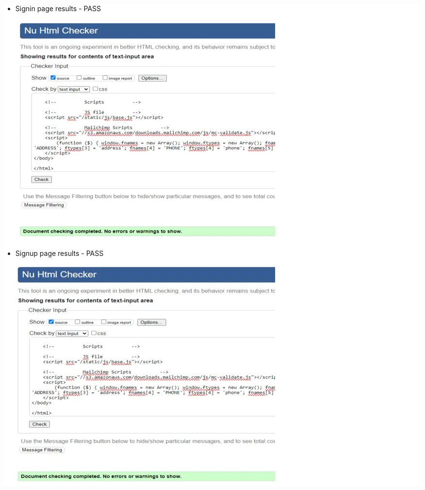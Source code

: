   - Signin page results - PASS

    ![image](assets/readme/validator/html/login_html.webp "Signin page")

  - Signup page results - PASS

    ![image](assets/readme/validator/html/signup_html.webp "Signup page")

